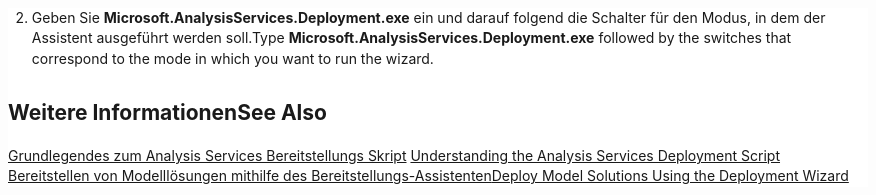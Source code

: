 2.  <span data-ttu-id="39efb-142">Geben Sie **Microsoft.AnalysisServices.Deployment.exe** ein und darauf folgend die Schalter für den Modus, in dem der Assistent ausgeführt werden soll.</span><span class="sxs-lookup"><span data-stu-id="39efb-142">Type **Microsoft.AnalysisServices.Deployment.exe** followed by the switches that correspond to the mode in which you want to run the wizard.</span></span>  
  
## <a name="see-also"></a><span data-ttu-id="39efb-143">Weitere Informationen</span><span class="sxs-lookup"><span data-stu-id="39efb-143">See Also</span></span>  
 <span data-ttu-id="39efb-144">[Grundlegendes zum Analysis Services Bereitstellungs Skript](understanding-the-analysis-services-deployment-script.md) </span><span class="sxs-lookup"><span data-stu-id="39efb-144">[Understanding the Analysis Services Deployment Script](understanding-the-analysis-services-deployment-script.md) </span></span>  
 [<span data-ttu-id="39efb-145">Bereitstellen von Modelllösungen mithilfe des Bereitstellungs-Assistenten</span><span class="sxs-lookup"><span data-stu-id="39efb-145">Deploy Model Solutions Using the Deployment Wizard</span></span>](deploy-model-solutions-using-the-deployment-wizard.md)  
  
  
